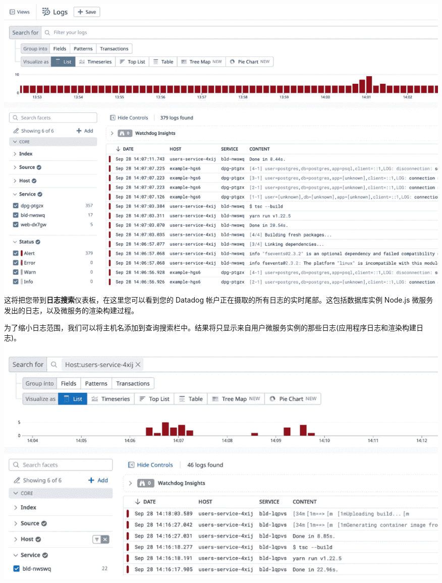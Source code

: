 ![](img/91a9c146cf36576fe896f0efc43e5110.png)

这将把您带到**日志搜索**仪表板，在这里您可以看到您的 Datadog 帐户正在摄取的所有日志的实时尾部。这包括数据库实例 Node.js 微服务发出的日志，以及微服务的渲染构建过程。

为了缩小日志范围，我们可以将主机名添加到查询搜索栏中。结果将只显示来自用户微服务实例的那些日志(应用程序日志和渲染构建日志)。

![](img/5abee1e740142d3ae03a6054ae95578c.png)
